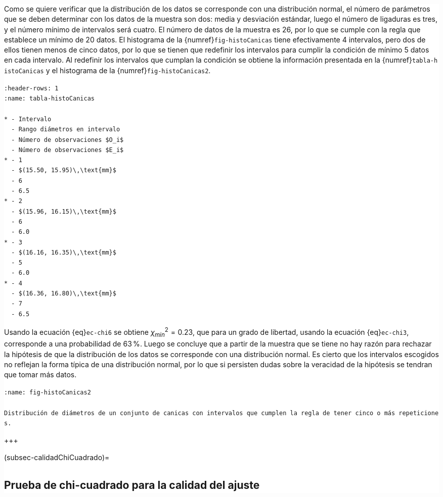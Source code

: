 Como se quiere verificar que la distribución de los datos se corresponde con una distribución normal, el número de parámetros que se deben determinar con los datos de la muestra son dos: media y desviación estándar, luego el número de ligaduras es tres, y el número mínimo de intervalos será cuatro. El número de datos de la muestra es $26$, por lo que se cumple con la regla que establece un mínimo de $20$ datos. El histograma de la {numref}`fig-histoCanicas` tiene efectivamente $4$ intervalos, pero dos de ellos tienen menos de cinco datos, por lo que se tienen que redefinir los intervalos para cumplir la condición de mínimo $5$ datos en cada intervalo. Al redefinir los intervalos que cumplan la condición se obtiene la información presentada en la {numref}`tabla-histoCanicas` y el histograma de la {numref}`fig-histoCanicas2`.

```{list-table} Distribución de diámetros de las canicas
:header-rows: 1
:name: tabla-histoCanicas

* - Intervalo
  - Rango diámetros en intervalo
  - Número de observaciones $O_i$
  - Número de observaciones $E_i$
* - 1
  - $(15.50, 15.95)\,\text{mm}$
  - 6
  - 6.5
* - 2
  - $(15.96, 16.15)\,\text{mm}$
  - 6
  - 6.0
* - 3
  - $(16.16, 16.35)\,\text{mm}$
  - 5
  - 6.0
* - 4
  - $(16.36, 16.80)\,\text{mm}$
  - 7
  - 6.5
```

Usando la ecuación {eq}`ec-chi6` se obtiene $\chi^2_{min} = 0.23$, que para un grado de libertad, usando la ecuación {eq}`ec-chi3`, corresponde a una probabilidad de $63\,\%$. Luego se concluye que a partir de la muestra que se tiene no hay razón para rechazar la hipótesis de que la distribución de los datos se corresponde con una distribución normal. Es cierto que los intervalos escogidos no reflejan la forma típica de una distribución normal, por lo que si persisten dudas sobre la veracidad de la hipótesis se tendran que tomar más datos.

```{figure} imagenes/histoCanicas2.svg
:name: fig-histoCanicas2

Distribución de diámetros de un conjunto de canicas con intervalos que cumplen la regla de tener cinco o más repeticiones.
```

+++

(subsec-calidadChiCuadrado)=
## Prueba de chi-cuadrado para la calidad del ajuste
